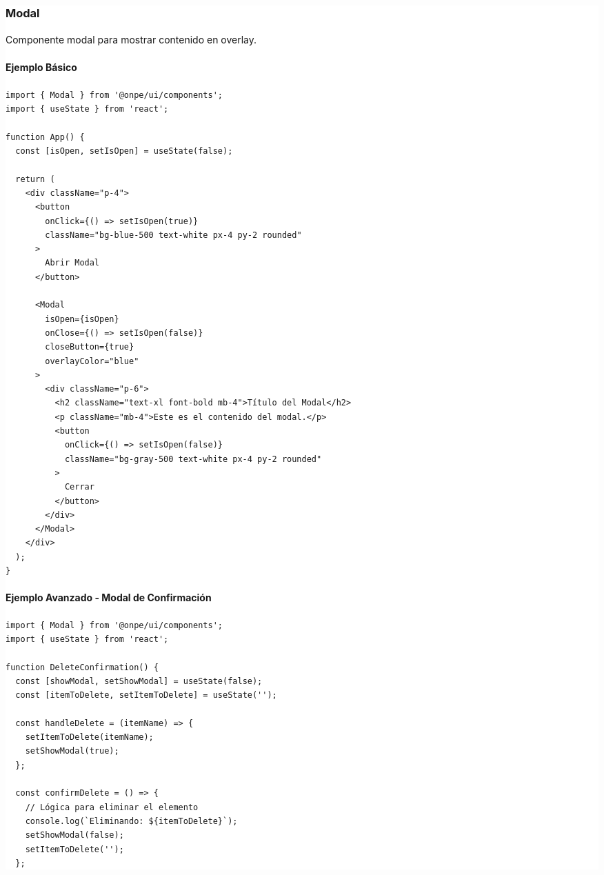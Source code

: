 ### Modal

Componente modal para mostrar contenido en overlay.

#### Ejemplo Básico
```tsx
import { Modal } from '@onpe/ui/components';
import { useState } from 'react';

function App() {
  const [isOpen, setIsOpen] = useState(false);
  
  return (
    <div className="p-4">
      <button 
        onClick={() => setIsOpen(true)}
        className="bg-blue-500 text-white px-4 py-2 rounded"
      >
        Abrir Modal
      </button>
      
      <Modal 
        isOpen={isOpen} 
        onClose={() => setIsOpen(false)}
        closeButton={true}
        overlayColor="blue"
      >
        <div className="p-6">
          <h2 className="text-xl font-bold mb-4">Título del Modal</h2>
          <p className="mb-4">Este es el contenido del modal.</p>
          <button 
            onClick={() => setIsOpen(false)}
            className="bg-gray-500 text-white px-4 py-2 rounded"
          >
            Cerrar
          </button>
        </div>
      </Modal>
    </div>
  );
}
```

#### Ejemplo Avanzado - Modal de Confirmación
```tsx
import { Modal } from '@onpe/ui/components';
import { useState } from 'react';

function DeleteConfirmation() {
  const [showModal, setShowModal] = useState(false);
  const [itemToDelete, setItemToDelete] = useState('');

  const handleDelete = (itemName) => {
    setItemToDelete(itemName);
    setShowModal(true);
  };

  const confirmDelete = () => {
    // Lógica para eliminar el elemento
    console.log(`Eliminando: ${itemToDelete}`);
    setShowModal(false);
    setItemToDelete('');
  };

```